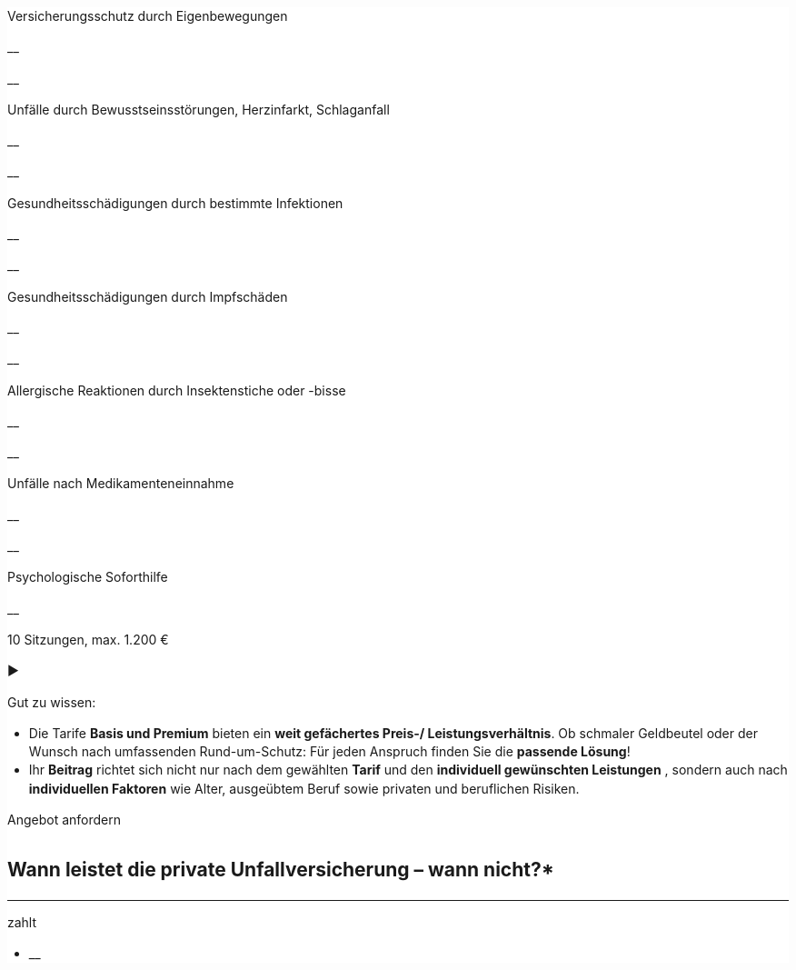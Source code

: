 Versicherungs­schutz durch Eigen­bewegungen

__

__

Unfälle durch Bewusstseins­störungen, Herzinfarkt, Schlaganfall

__

__

Gesundheits­schädigungen durch bestimmte Infektionen

__

__

Gesundheits­schädigungen durch Impfschäden

__

__

Allergische Reaktionen durch Insektenstiche oder -bisse

__

__

Unfälle nach Medikamenten­einnahme

__

__

Psychologische Soforthilfe

__

10 Sitzungen, max. 1.200 €

▶

Gut zu wissen:

  * Die Tarife **Basis und Premium** bieten ein **weit gefächertes Preis-/ Leistungsverhältnis**. Ob schmaler Geldbeutel oder der Wunsch nach umfassenden Rund-um-Schutz: Für jeden Anspruch finden Sie die **passende Lösung**!
  * Ihr **Beitrag** richtet sich nicht nur nach dem gewählten **Tarif** und den **individuell gewünschten Leistungen** , sondern auch nach **individuellen Faktoren** wie Alter, ausgeübtem Beruf sowie privaten und beruflichen Risiken.

Angebot anfordern

##  Wann leistet die private Unfallversicherung – wann nicht?*

* * *

zahlt

  * __
